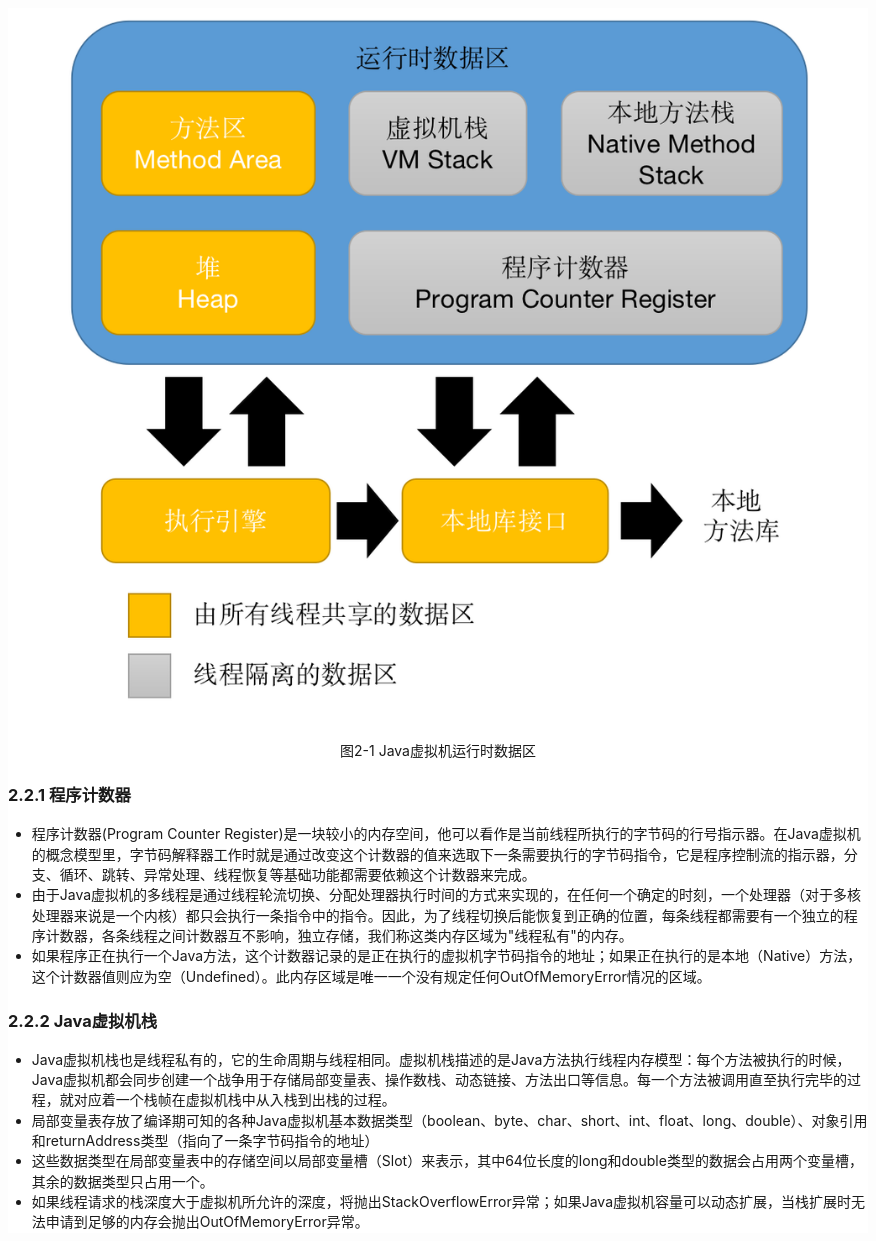 ![图2-1 Java虚拟机运行时数据区](pictures/运行时数据区域.png "图2-1 Java虚拟机运行时数据区")

<center>图2-1 Java虚拟机运行时数据区</center>

### 2.2.1 程序计数器
- 程序计数器(Program Counter Register)是一块较小的内存空间，他可以看作是当前线程所执行的字节码的行号指示器。在Java虚拟机的概念模型里，字节码解释器工作时就是通过改变这个计数器的值来选取下一条需要执行的字节码指令，它是程序控制流的指示器，分支、循环、跳转、异常处理、线程恢复等基础功能都需要依赖这个计数器来完成。
- 由于Java虚拟机的多线程是通过线程轮流切换、分配处理器执行时间的方式来实现的，在任何一个确定的时刻，一个处理器（对于多核处理器来说是一个内核）都只会执行一条指令中的指令。因此，为了线程切换后能恢复到正确的位置，每条线程都需要有一个独立的程序计数器，各条线程之间计数器互不影响，独立存储，我们称这类内存区域为"线程私有"的内存。
- 如果程序正在执行一个Java方法，这个计数器记录的是正在执行的虚拟机字节码指令的地址；如果正在执行的是本地（Native）方法，这个计数器值则应为空（Undefined）。此内存区域是唯一一个没有规定任何OutOfMemoryError情况的区域。

### 2.2.2 Java虚拟机栈
- Java虚拟机栈也是线程私有的，它的生命周期与线程相同。虚拟机栈描述的是Java方法执行线程内存模型：每个方法被执行的时候，Java虚拟机都会同步创建一个战争用于存储局部变量表、操作数栈、动态链接、方法出口等信息。每一个方法被调用直至执行完毕的过程，就对应着一个栈帧在虚拟机栈中从入栈到出栈的过程。
- 局部变量表存放了编译期可知的各种Java虚拟机基本数据类型（boolean、byte、char、short、int、float、long、double）、对象引用和returnAddress类型（指向了一条字节码指令的地址）
- 这些数据类型在局部变量表中的存储空间以局部变量槽（Slot）来表示，其中64位长度的long和double类型的数据会占用两个变量槽，其余的数据类型只占用一个。
- 如果线程请求的栈深度大于虚拟机所允许的深度，将抛出StackOverflowError异常；如果Java虚拟机容量可以动态扩展，当栈扩展时无法申请到足够的内存会抛出OutOfMemoryError异常。
